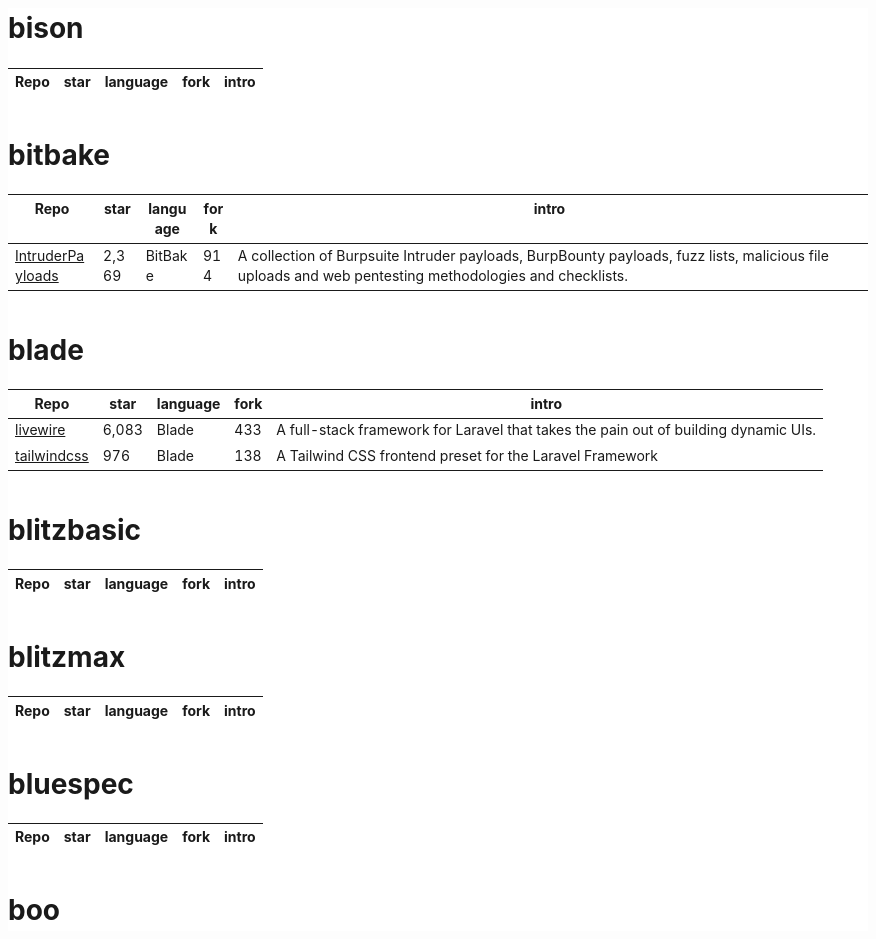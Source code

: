 

# bison

Repo|star|language|fork|intro
-|-|-|-|-



# bitbake

Repo|star|language|fork|intro
-|-|-|-|-
[IntruderPayloads](https://github.com/1N3/IntruderPayloads)|2,369|BitBake|914|A collection of Burpsuite Intruder payloads, BurpBounty payloads, fuzz lists, malicious file uploads and web pentesting methodologies and checklists.


# blade

Repo|star|language|fork|intro
-|-|-|-|-
[livewire](https://github.com/livewire/livewire)|6,083|Blade|433|A full-stack framework for Laravel that takes the pain out of building dynamic UIs.
[tailwindcss](https://github.com/laravel-frontend-presets/tailwindcss)|976|Blade|138|A Tailwind CSS frontend preset for the Laravel Framework


# blitzbasic

Repo|star|language|fork|intro
-|-|-|-|-



# blitzmax

Repo|star|language|fork|intro
-|-|-|-|-



# bluespec

Repo|star|language|fork|intro
-|-|-|-|-



# boo
